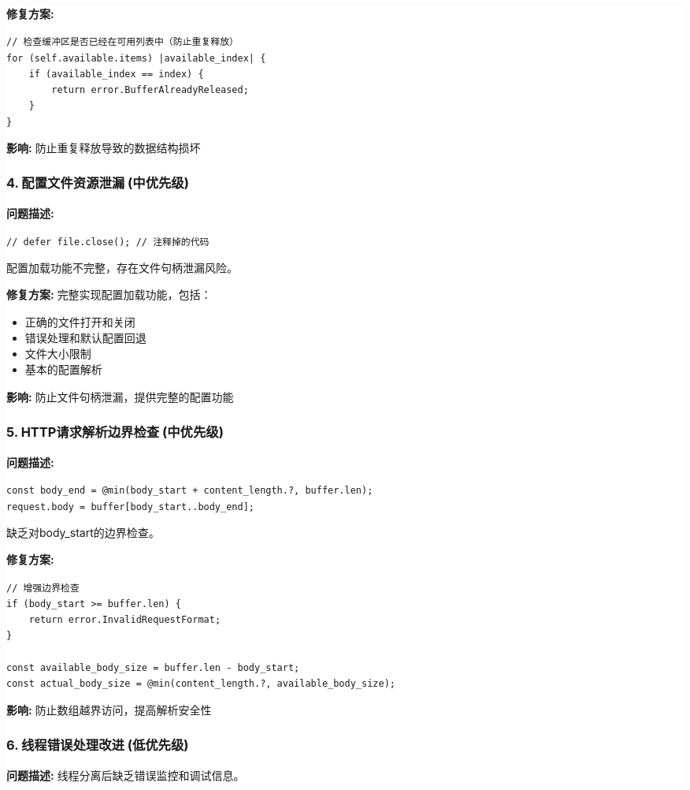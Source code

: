 **修复方案:**
```zig
// 检查缓冲区是否已经在可用列表中（防止重复释放）
for (self.available.items) |available_index| {
    if (available_index == index) {
        return error.BufferAlreadyReleased;
    }
}
```

**影响:** 防止重复释放导致的数据结构损坏

### 4. **配置文件资源泄漏** (中优先级)

**问题描述:**
```zig
// defer file.close(); // 注释掉的代码
```
配置加载功能不完整，存在文件句柄泄漏风险。

**修复方案:**
完整实现配置加载功能，包括：
- 正确的文件打开和关闭
- 错误处理和默认配置回退
- 文件大小限制
- 基本的配置解析

**影响:** 防止文件句柄泄漏，提供完整的配置功能

### 5. **HTTP请求解析边界检查** (中优先级)

**问题描述:**
```zig
const body_end = @min(body_start + content_length.?, buffer.len);
request.body = buffer[body_start..body_end];
```
缺乏对body_start的边界检查。

**修复方案:**
```zig
// 增强边界检查
if (body_start >= buffer.len) {
    return error.InvalidRequestFormat;
}

const available_body_size = buffer.len - body_start;
const actual_body_size = @min(content_length.?, available_body_size);
```

**影响:** 防止数组越界访问，提高解析安全性

### 6. **线程错误处理改进** (低优先级)

**问题描述:**
线程分离后缺乏错误监控和调试信息。
